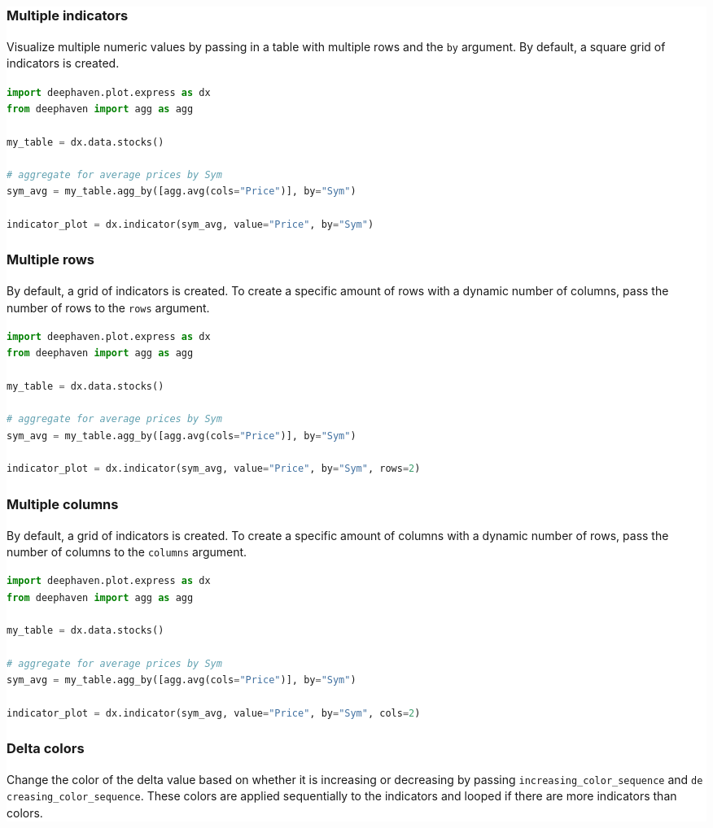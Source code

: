 ### Multiple indicators

Visualize multiple numeric values by passing in a table with multiple rows and the `by` argument. By default, a square grid of indicators is created.

```python order=indicator_plot,my_table
import deephaven.plot.express as dx
from deephaven import agg as agg

my_table = dx.data.stocks()

# aggregate for average prices by Sym
sym_avg = my_table.agg_by([agg.avg(cols="Price")], by="Sym")

indicator_plot = dx.indicator(sym_avg, value="Price", by="Sym")
```

### Multiple rows

By default, a grid of indicators is created. To create a specific amount of rows with a dynamic number of columns, pass the number of rows to the `rows` argument.

```python order=indicator_plot,my_table
import deephaven.plot.express as dx
from deephaven import agg as agg

my_table = dx.data.stocks()

# aggregate for average prices by Sym
sym_avg = my_table.agg_by([agg.avg(cols="Price")], by="Sym")

indicator_plot = dx.indicator(sym_avg, value="Price", by="Sym", rows=2)
```

### Multiple columns

By default, a grid of indicators is created. To create a specific amount of columns with a dynamic number of rows, pass the number of columns to the `columns` argument.

```python order=indicator_plot,my_table
import deephaven.plot.express as dx
from deephaven import agg as agg

my_table = dx.data.stocks()

# aggregate for average prices by Sym
sym_avg = my_table.agg_by([agg.avg(cols="Price")], by="Sym")

indicator_plot = dx.indicator(sym_avg, value="Price", by="Sym", cols=2)
```

### Delta colors

Change the color of the delta value based on whether it is increasing or decreasing by passing `increasing_color_sequence` and `decreasing_color_sequence`.
These colors are applied sequentially to the indicators and looped if there are more indicators than colors.

